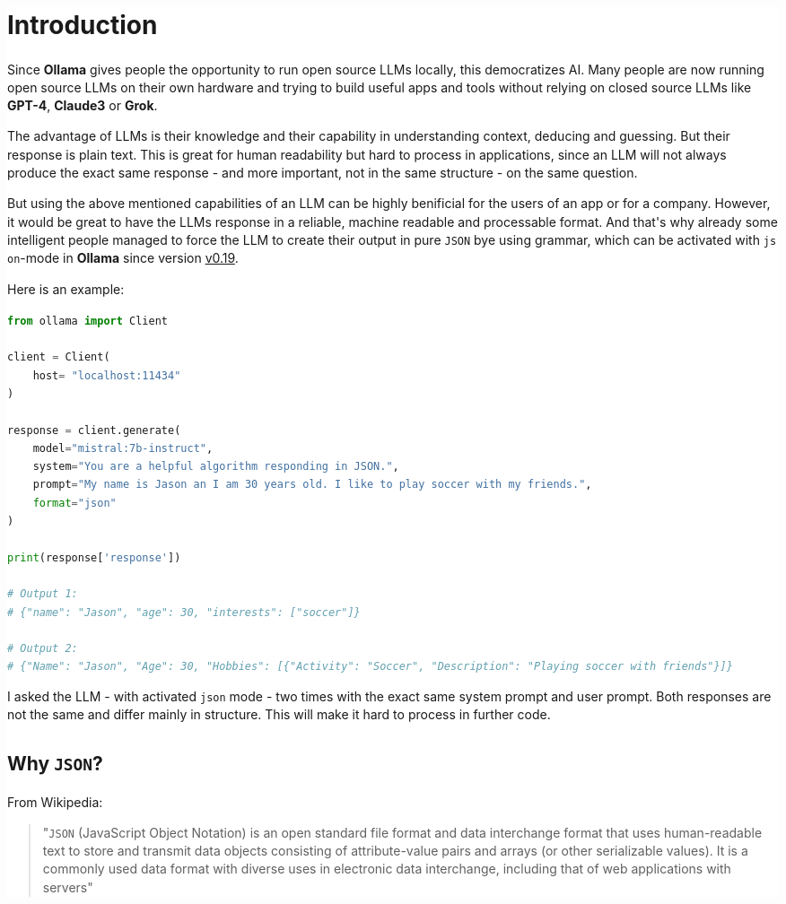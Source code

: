 # Introduction

Since **Ollama** gives people the opportunity to run open source LLMs locally, this democratizes AI. Many people are now running open source LLMs on their own hardware and trying to build useful apps and tools without relying on closed source LLMs like **GPT-4**, **Claude3** or **Grok**.

The advantage of LLMs is their knowledge and their capability in understanding context, deducing and guessing. But their response is plain text. This is great for human readability but hard to process in applications, since an LLM will not always produce the exact same response - and more important, not in the same structure - on the same question.

But using the above mentioned capabilities of an LLM can be highly benificial for the users of an app or for a company. However, it would be great to have the LLMs response in a reliable, machine readable and processable format. And that's why already some intelligent people managed to force the LLM to create their output in pure `JSON` bye using grammar, which can be activated with `json`-mode in **Ollama** since version [v0.19](https://github.com/ollama/ollama/releases/tag/v0.1.9).

Here is an example:
```Python
from ollama import Client

client = Client(
    host= "localhost:11434"
)

response = client.generate(
    model="mistral:7b-instruct",
    system="You are a helpful algorithm responding in JSON.",
    prompt="My name is Jason an I am 30 years old. I like to play soccer with my friends.",
    format="json"
)

print(response['response'])

# Output 1:
# {"name": "Jason", "age": 30, "interests": ["soccer"]}

# Output 2:
# {"Name": "Jason", "Age": 30, "Hobbies": [{"Activity": "Soccer", "Description": "Playing soccer with friends"}]}
```

I asked the LLM - with activated `json` mode - two times with the exact same system prompt and user prompt. Both responses are not the same and differ mainly in structure. This will make it hard to process in further code.

## Why `JSON`?

From Wikipedia:
> "`JSON` (JavaScript Object Notation) is an open standard file format and data interchange format that uses human-readable text to store and transmit data objects consisting of attribute-value pairs and arrays (or other serializable values). It is a commonly used data format with diverse uses in electronic data interchange, including that of web applications with servers"

